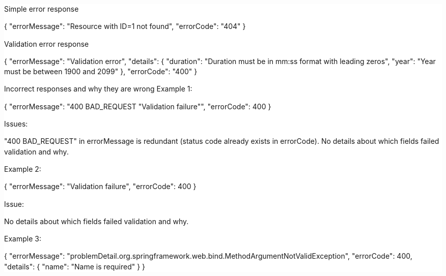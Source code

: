 
Simple error response

{
"errorMessage": "Resource with ID=1 not found",
"errorCode": "404"
}



Validation error response

{
"errorMessage": "Validation error",
"details": {
"duration": "Duration must be in mm:ss format with leading zeros",
"year": "Year must be between 1900 and 2099"
},
"errorCode": "400"
}



Incorrect responses and why they are wrong
Example 1:

{
"errorMessage": "400 BAD_REQUEST \"Validation failure\"",
"errorCode": 400
}


Issues:


"400 BAD_REQUEST" in errorMessage is redundant (status code already exists in errorCode).
No details about which fields failed validation and why.


Example 2:

{
"errorMessage": "Validation failure",
"errorCode": 400
}


Issue:

No details about which fields failed validation and why.


Example 3:

{
"errorMessage": "problemDetail.org.springframework.web.bind.MethodArgumentNotValidException",
"errorCode": 400,
"details": {
"name": "Name is required"
}
}
